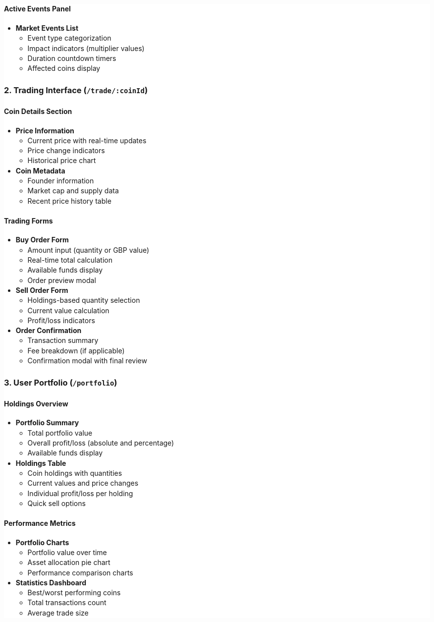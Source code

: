 #### Active Events Panel
- **Market Events List**
  - Event type categorization
  - Impact indicators (multiplier values)
  - Duration countdown timers
  - Affected coins display

### 2. Trading Interface (`/trade/:coinId`)

#### Coin Details Section
- **Price Information**
  - Current price with real-time updates
  - Price change indicators
  - Historical price chart
- **Coin Metadata**
  - Founder information
  - Market cap and supply data
  - Recent price history table

#### Trading Forms
- **Buy Order Form**
  - Amount input (quantity or GBP value)
  - Real-time total calculation
  - Available funds display
  - Order preview modal
- **Sell Order Form**
  - Holdings-based quantity selection
  - Current value calculation
  - Profit/loss indicators
- **Order Confirmation**
  - Transaction summary
  - Fee breakdown (if applicable)
  - Confirmation modal with final review

### 3. User Portfolio (`/portfolio`)

#### Holdings Overview
- **Portfolio Summary**
  - Total portfolio value
  - Overall profit/loss (absolute and percentage)
  - Available funds display
- **Holdings Table**
  - Coin holdings with quantities
  - Current values and price changes
  - Individual profit/loss per holding
  - Quick sell options

#### Performance Metrics
- **Portfolio Charts**
  - Portfolio value over time
  - Asset allocation pie chart
  - Performance comparison charts
- **Statistics Dashboard**
  - Best/worst performing coins
  - Total transactions count
  - Average trade size
